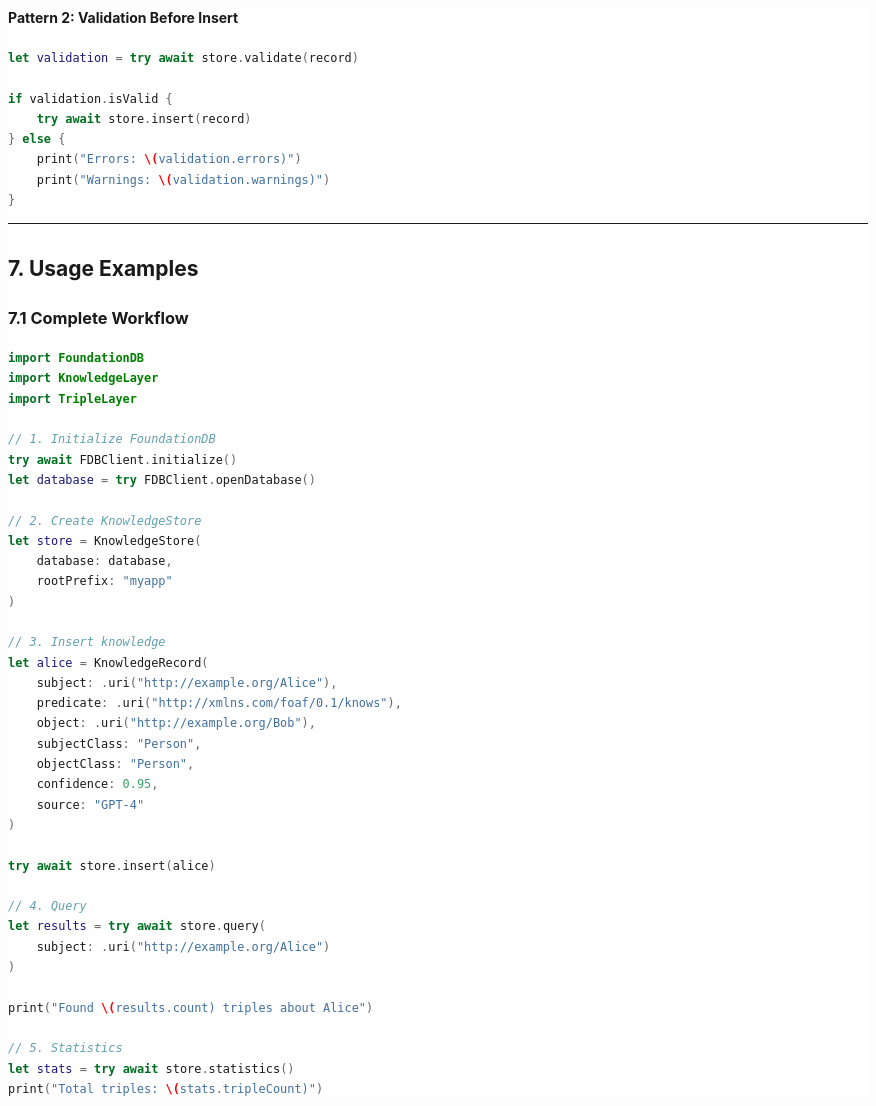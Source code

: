 #### Pattern 2: Validation Before Insert

```swift
let validation = try await store.validate(record)

if validation.isValid {
    try await store.insert(record)
} else {
    print("Errors: \(validation.errors)")
    print("Warnings: \(validation.warnings)")
}
```

---

## 7. Usage Examples

### 7.1 Complete Workflow

```swift
import FoundationDB
import KnowledgeLayer
import TripleLayer

// 1. Initialize FoundationDB
try await FDBClient.initialize()
let database = try FDBClient.openDatabase()

// 2. Create KnowledgeStore
let store = KnowledgeStore(
    database: database,
    rootPrefix: "myapp"
)

// 3. Insert knowledge
let alice = KnowledgeRecord(
    subject: .uri("http://example.org/Alice"),
    predicate: .uri("http://xmlns.com/foaf/0.1/knows"),
    object: .uri("http://example.org/Bob"),
    subjectClass: "Person",
    objectClass: "Person",
    confidence: 0.95,
    source: "GPT-4"
)

try await store.insert(alice)

// 4. Query
let results = try await store.query(
    subject: .uri("http://example.org/Alice")
)

print("Found \(results.count) triples about Alice")

// 5. Statistics
let stats = try await store.statistics()
print("Total triples: \(stats.tripleCount)")
```
